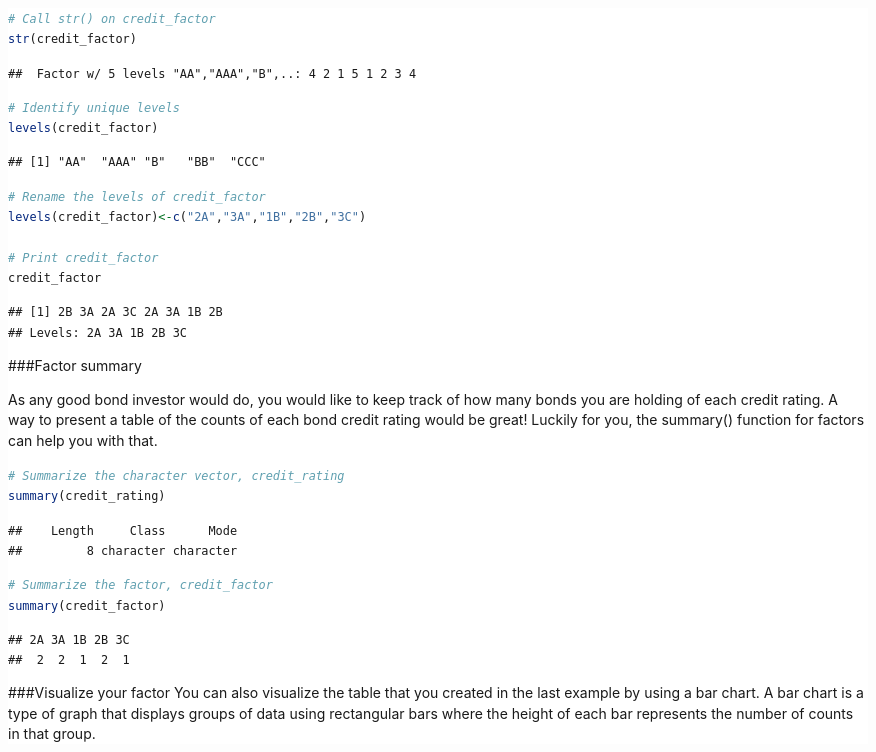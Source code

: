 ```r
# Call str() on credit_factor
str(credit_factor)
```

```
##  Factor w/ 5 levels "AA","AAA","B",..: 4 2 1 5 1 2 3 4
```

```r
# Identify unique levels
levels(credit_factor)
```

```
## [1] "AA"  "AAA" "B"   "BB"  "CCC"
```

```r
# Rename the levels of credit_factor
levels(credit_factor)<-c("2A","3A","1B","2B","3C")

# Print credit_factor
credit_factor
```

```
## [1] 2B 3A 2A 3C 2A 3A 1B 2B
## Levels: 2A 3A 1B 2B 3C
```

###Factor summary

As any good bond investor would do, you would like to keep track of how many bonds you are holding of each credit rating. A way to present a table of the counts of each bond credit rating would be great! Luckily for you, the summary() function for factors can help you with that.



```r
# Summarize the character vector, credit_rating
summary(credit_rating)
```

```
##    Length     Class      Mode 
##         8 character character
```

```r
# Summarize the factor, credit_factor
summary(credit_factor)
```

```
## 2A 3A 1B 2B 3C 
##  2  2  1  2  1
```

###Visualize your factor
You can also visualize the table that you created in the last example by using a bar chart. A bar chart is a type of graph that displays groups of data using rectangular bars where the height of each bar represents the number of counts in that group.

